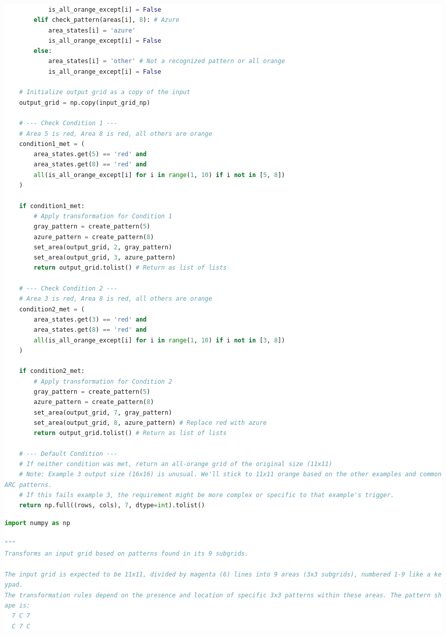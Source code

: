 ```python
            is_all_orange_except[i] = False
        elif check_pattern(areas[i], 8): # Azure
            area_states[i] = 'azure'
            is_all_orange_except[i] = False
        else:
            area_states[i] = 'other' # Not a recognized pattern or all orange
            is_all_orange_except[i] = False

    # Initialize output grid as a copy of the input
    output_grid = np.copy(input_grid_np)

    # --- Check Condition 1 ---
    # Area 5 is red, Area 8 is red, all others are orange
    condition1_met = (
        area_states.get(5) == 'red' and
        area_states.get(8) == 'red' and
        all(is_all_orange_except[i] for i in range(1, 10) if i not in [5, 8])
    )

    if condition1_met:
        # Apply transformation for Condition 1
        gray_pattern = create_pattern(5)
        azure_pattern = create_pattern(8)
        set_area(output_grid, 2, gray_pattern)
        set_area(output_grid, 3, azure_pattern)
        return output_grid.tolist() # Return as list of lists

    # --- Check Condition 2 ---
    # Area 3 is red, Area 8 is red, all others are orange
    condition2_met = (
        area_states.get(3) == 'red' and
        area_states.get(8) == 'red' and
        all(is_all_orange_except[i] for i in range(1, 10) if i not in [3, 8])
    )

    if condition2_met:
        # Apply transformation for Condition 2
        gray_pattern = create_pattern(5)
        azure_pattern = create_pattern(8)
        set_area(output_grid, 7, gray_pattern)
        set_area(output_grid, 8, azure_pattern) # Replace red with azure
        return output_grid.tolist() # Return as list of lists

    # --- Default Condition ---
    # If neither condition was met, return an all-orange grid of the original size (11x11)
    # Note: Example 3 output size (16x16) is unusual. We'll stick to 11x11 orange based on the other examples and common ARC patterns.
    # If this fails example 3, the requirement might be more complex or specific to that example's trigger.
    return np.full((rows, cols), 7, dtype=int).tolist()
```
```python
import numpy as np

"""
Transforms an input grid based on patterns found in its 9 subgrids.

The input grid is expected to be 11x11, divided by magenta (6) lines into 9 areas (3x3 subgrids), numbered 1-9 like a keypad.
The transformation rules depend on the presence and location of specific 3x3 patterns within these areas. The pattern shape is:
  7 C 7
  C 7 C
```